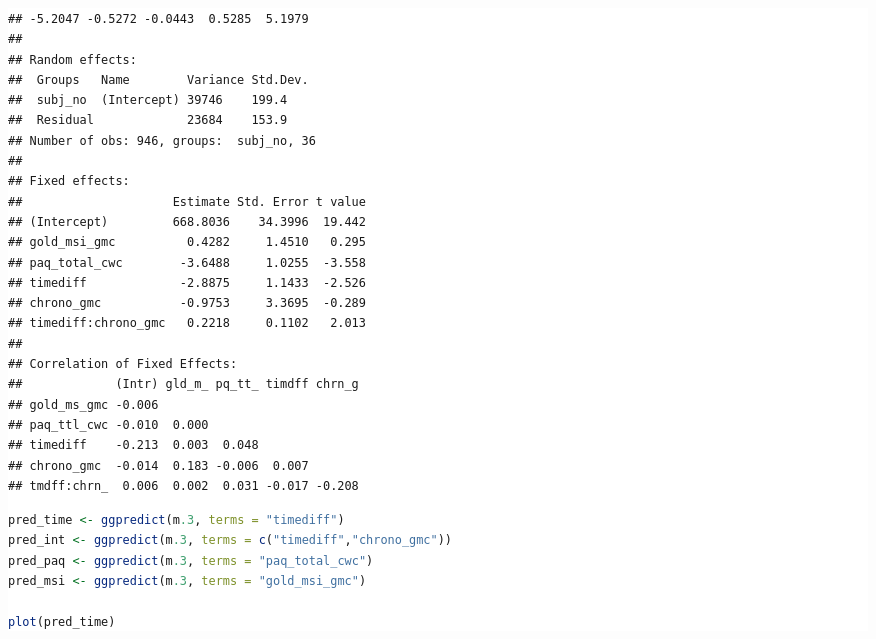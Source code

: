     ## -5.2047 -0.5272 -0.0443  0.5285  5.1979 
    ## 
    ## Random effects:
    ##  Groups   Name        Variance Std.Dev.
    ##  subj_no  (Intercept) 39746    199.4   
    ##  Residual             23684    153.9   
    ## Number of obs: 946, groups:  subj_no, 36
    ## 
    ## Fixed effects:
    ##                     Estimate Std. Error t value
    ## (Intercept)         668.8036    34.3996  19.442
    ## gold_msi_gmc          0.4282     1.4510   0.295
    ## paq_total_cwc        -3.6488     1.0255  -3.558
    ## timediff             -2.8875     1.1433  -2.526
    ## chrono_gmc           -0.9753     3.3695  -0.289
    ## timediff:chrono_gmc   0.2218     0.1102   2.013
    ## 
    ## Correlation of Fixed Effects:
    ##             (Intr) gld_m_ pq_tt_ timdff chrn_g
    ## gold_ms_gmc -0.006                            
    ## paq_ttl_cwc -0.010  0.000                     
    ## timediff    -0.213  0.003  0.048              
    ## chrono_gmc  -0.014  0.183 -0.006  0.007       
    ## tmdff:chrn_  0.006  0.002  0.031 -0.017 -0.208

``` r
pred_time <- ggpredict(m.3, terms = "timediff") 
pred_int <- ggpredict(m.3, terms = c("timediff","chrono_gmc"))
pred_paq <- ggpredict(m.3, terms = "paq_total_cwc")
pred_msi <- ggpredict(m.3, terms = "gold_msi_gmc")

plot(pred_time)
```
